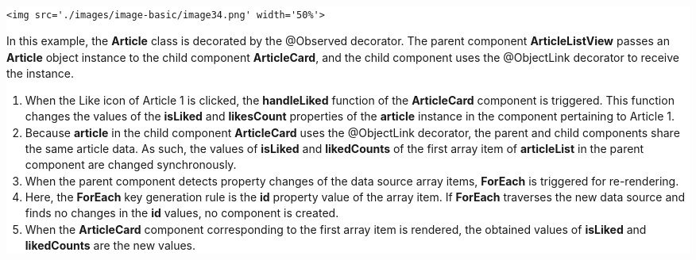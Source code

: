     <img src='./images/image-basic/image34.png' width='50%'>
</div>

In this example, the **Article** class is decorated by the @Observed decorator. The parent component **ArticleListView** passes an **Article** object instance to the child component **ArticleCard**, and the child component uses the @ObjectLink decorator to receive the instance.

1. When the Like icon of Article 1 is clicked, the **handleLiked** function of the **ArticleCard** component is triggered. This function changes the values of the **isLiked** and **likesCount** properties of the **article** instance in the component pertaining to Article 1.
2. Because **article** in the child component **ArticleCard** uses the @ObjectLink decorator, the parent and child components share the same article data. As such, the values of **isLiked** and **likedCounts** of the first array item of **articleList** in the parent component are changed synchronously.
3. When the parent component detects property changes of the data source array items, **ForEach** is triggered for re-rendering.
4. Here, the **ForEach** key generation rule is the **id** property value of the array item. If **ForEach** traverses the new data source and finds no changes in the **id** values, no component is created.
5. When the **ArticleCard** component corresponding to the first array item is rendered, the obtained values of **isLiked** and **likedCounts** are the new values.
